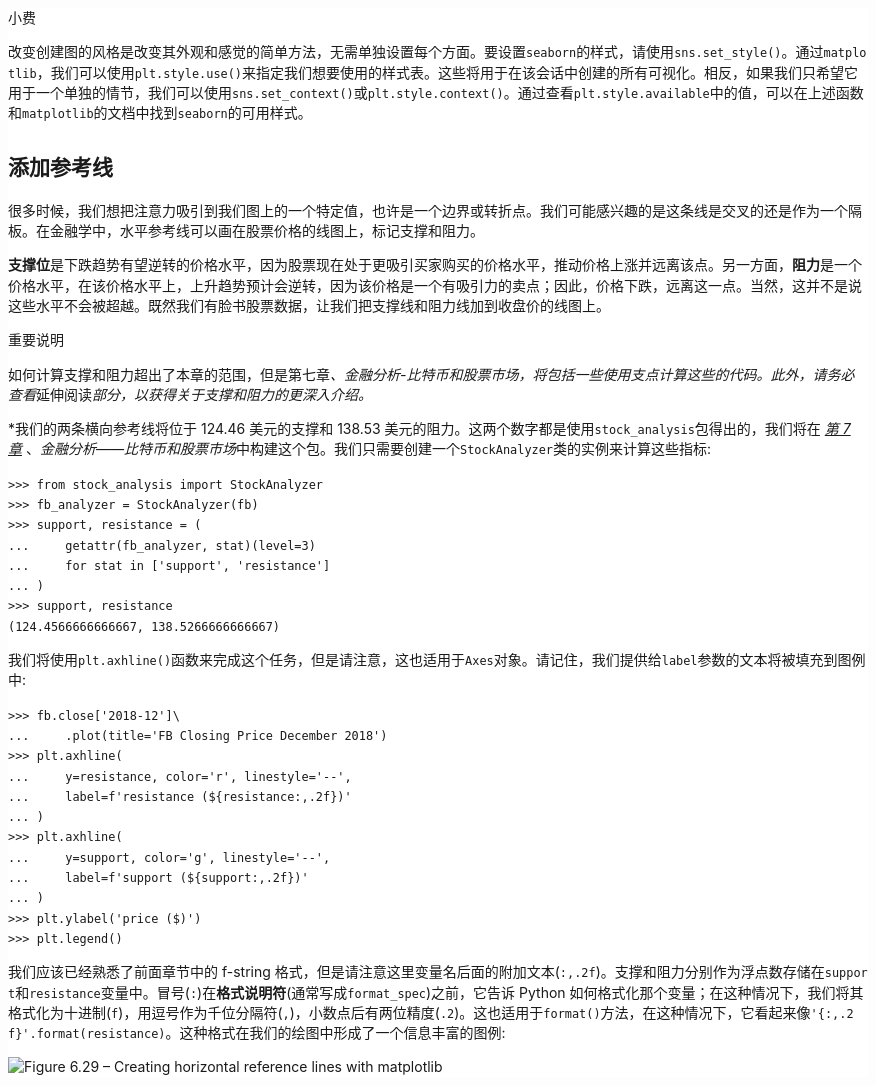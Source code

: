 小费

改变创建图的风格是改变其外观和感觉的简单方法，无需单独设置每个方面。要设置`seaborn`的样式，请使用`sns.set_style()`。通过`matplotlib`，我们可以使用`plt.style.use()`来指定我们想要使用的样式表。这些将用于在该会话中创建的所有可视化。相反，如果我们只希望它用于一个单独的情节，我们可以使用`sns.set_context()`或`plt.style.context()`。通过查看`plt.style.available`中的值，可以在上述函数和`matplotlib`的文档中找到`seaborn`的可用样式。

## 添加参考线

很多时候，我们想把注意力吸引到我们图上的一个特定值，也许是一个边界或转折点。我们可能感兴趣的是这条线是交叉的还是作为一个隔板。在金融学中，水平参考线可以画在股票价格的线图上，标记支撑和阻力。

**支撑位**是下跌趋势有望逆转的价格水平，因为股票现在处于更吸引买家购买的价格水平，推动价格上涨并远离该点。另一方面，**阻力**是一个价格水平，在该价格水平上，上升趋势预计会逆转，因为该价格是一个有吸引力的卖点；因此，价格下跌，远离这一点。当然，这并不是说这些水平不会被超越。既然我们有脸书股票数据，让我们把支撑线和阻力线加到收盘价的线图上。

重要说明

如何计算支撑和阻力超出了本章的范围，但是第七章[](B16834_07_Final_SK_ePub.xhtml#_idTextAnchor146)*、*金融分析-比特币和股票市场*，将包括一些使用支点计算这些的代码。此外，请务必查看*延伸阅读*部分，以获得关于支撑和阻力的更深入介绍。*

 *我们的两条横向参考线将位于 124.46 美元的支撑和 138.53 美元的阻力。这两个数字都是使用`stock_analysis`包得出的，我们将在 [*第 7 章*](B16834_07_Final_SK_ePub.xhtml#_idTextAnchor146) 、*金融分析——比特币和股票市场*中构建这个包。我们只需要创建一个`StockAnalyzer`类的实例来计算这些指标:

```
>>> from stock_analysis import StockAnalyzer
>>> fb_analyzer = StockAnalyzer(fb)
>>> support, resistance = (
...     getattr(fb_analyzer, stat)(level=3)
...     for stat in ['support', 'resistance']
... )
>>> support, resistance
(124.4566666666667, 138.5266666666667)
```

我们将使用`plt.axhline()`函数来完成这个任务，但是请注意，这也适用于`Axes`对象。请记住，我们提供给`label`参数的文本将被填充到图例中:

```
>>> fb.close['2018-12']\
...     .plot(title='FB Closing Price December 2018')
>>> plt.axhline(
...     y=resistance, color='r', linestyle='--',
...     label=f'resistance (${resistance:,.2f})'
... )
>>> plt.axhline(
...     y=support, color='g', linestyle='--',
...     label=f'support (${support:,.2f})'
... )
>>> plt.ylabel('price ($)')
>>> plt.legend()
```

我们应该已经熟悉了前面章节中的 f-string 格式，但是请注意这里变量名后面的附加文本(`:,.2f`)。支撑和阻力分别作为浮点数存储在`support`和`resistance`变量中。冒号(`:`)在**格式说明符**(通常写成`format_spec`)之前，它告诉 Python 如何格式化那个变量；在这种情况下，我们将其格式化为十进制(`f`)，用逗号作为千位分隔符(`,`)，小数点后有两位精度(`.2`)。这也适用于`format()`方法，在这种情况下，它看起来像`'{:,.2f}'.format(resistance)`。这种格式在我们的绘图中形成了一个信息丰富的图例:

![Figure 6.29 – Creating horizontal reference lines with matplotlib
](image/fig_6.29.jpg)
